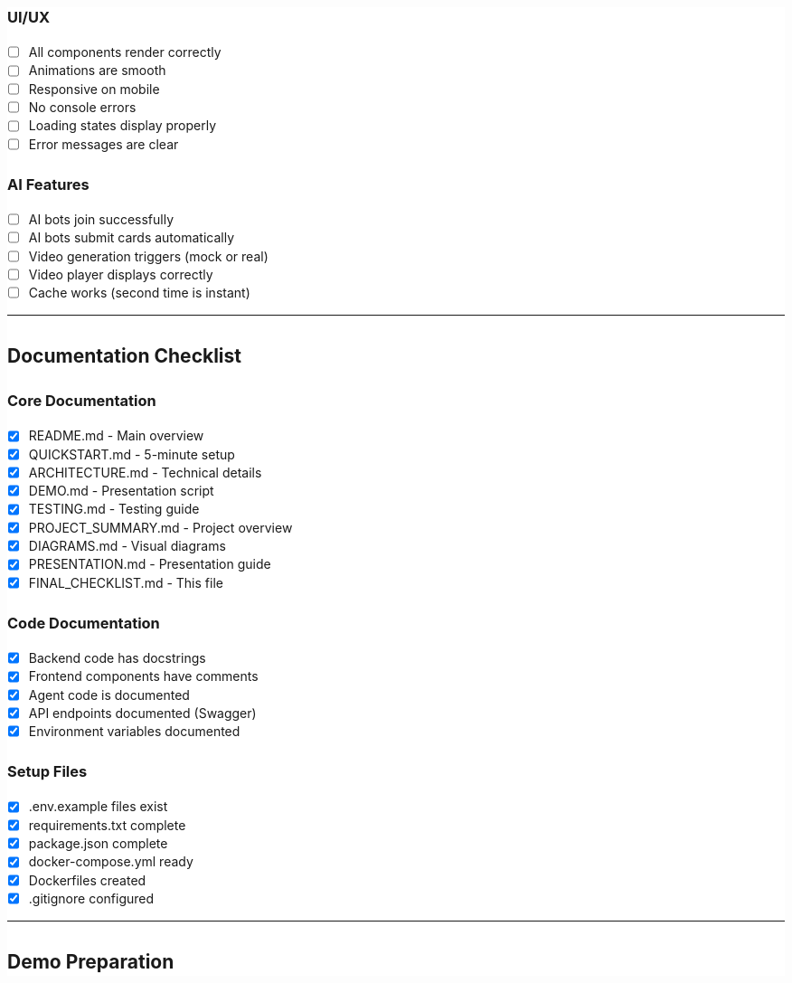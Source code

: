 ### UI/UX
- [ ] All components render correctly
- [ ] Animations are smooth
- [ ] Responsive on mobile
- [ ] No console errors
- [ ] Loading states display properly
- [ ] Error messages are clear

### AI Features
- [ ] AI bots join successfully
- [ ] AI bots submit cards automatically
- [ ] Video generation triggers (mock or real)
- [ ] Video player displays correctly
- [ ] Cache works (second time is instant)

---

## Documentation Checklist

### Core Documentation
- [x] README.md - Main overview
- [x] QUICKSTART.md - 5-minute setup
- [x] ARCHITECTURE.md - Technical details
- [x] DEMO.md - Presentation script
- [x] TESTING.md - Testing guide
- [x] PROJECT_SUMMARY.md - Project overview
- [x] DIAGRAMS.md - Visual diagrams
- [x] PRESENTATION.md - Presentation guide
- [x] FINAL_CHECKLIST.md - This file

### Code Documentation
- [x] Backend code has docstrings
- [x] Frontend components have comments
- [x] Agent code is documented
- [x] API endpoints documented (Swagger)
- [x] Environment variables documented

### Setup Files
- [x] .env.example files exist
- [x] requirements.txt complete
- [x] package.json complete
- [x] docker-compose.yml ready
- [x] Dockerfiles created
- [x] .gitignore configured

---

## Demo Preparation
